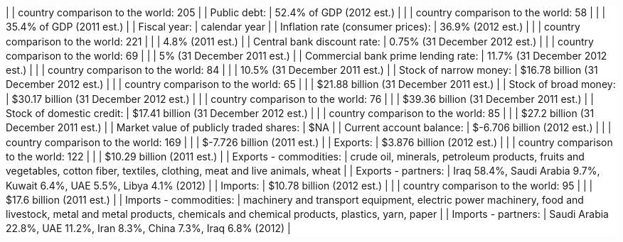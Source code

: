 | | country comparison to the world:   205 |
| Public debt: | 52.4% of GDP (2012 est.) |
| | country comparison to the world:   58 |
| | 35.4% of GDP (2011 est.) |
| Fiscal year: | calendar year |
| Inflation rate (consumer prices): | 36.9% (2012 est.) |
| | country comparison to the world:   221 |
| | 4.8% (2011 est.) |
| Central bank discount rate: | 0.75% (31 December 2012 est.) |
| | country comparison to the world:   69 |
| | 5% (31 December 2011 est.) |
| Commercial bank prime lending rate: | 11.7% (31 December 2012 est.) |
| | country comparison to the world:   84 |
| | 10.5% (31 December 2011 est.) |
| Stock of narrow money: | $16.78 billion (31 December 2012 est.) |
| | country comparison to the world:   65 |
| | $21.88 billion (31 December 2011 est.) |
| Stock of broad money: | $30.17 billion (31 December 2012 est.) |
| | country comparison to the world:   76 |
| | $39.36 billion (31 December 2011 est.) |
| Stock of domestic credit: | $17.41 billion (31 December 2012 est.) |
| | country comparison to the world:   85 |
| | $27.2 billion (31 December 2011 est.) |
| Market value of publicly traded shares: | $NA |
| Current account balance: | $-6.706 billion (2012 est.) |
| | country comparison to the world:   169 |
| | $-7.726 billion (2011 est.) |
| Exports: | $3.876 billion (2012 est.) |
| | country comparison to the world:   122 |
| | $10.29 billion (2011 est.) |
| Exports - commodities: | crude oil, minerals, petroleum products, fruits and vegetables, cotton fiber, textiles, clothing, meat and live animals, wheat |
| Exports - partners: | Iraq 58.4%, Saudi Arabia 9.7%, Kuwait 6.4%, UAE 5.5%, Libya 4.1% (2012) |
| Imports: | $10.78 billion (2012 est.) |
| | country comparison to the world:   95 |
| | $17.6 billion (2011 est.) |
| Imports - commodities: | machinery and transport equipment, electric power machinery, food and livestock, metal and metal products, chemicals and chemical products, plastics, yarn, paper |
| Imports - partners: | Saudi Arabia 22.8%, UAE 11.2%, Iran 8.3%, China 7.3%, Iraq 6.8% (2012) |
